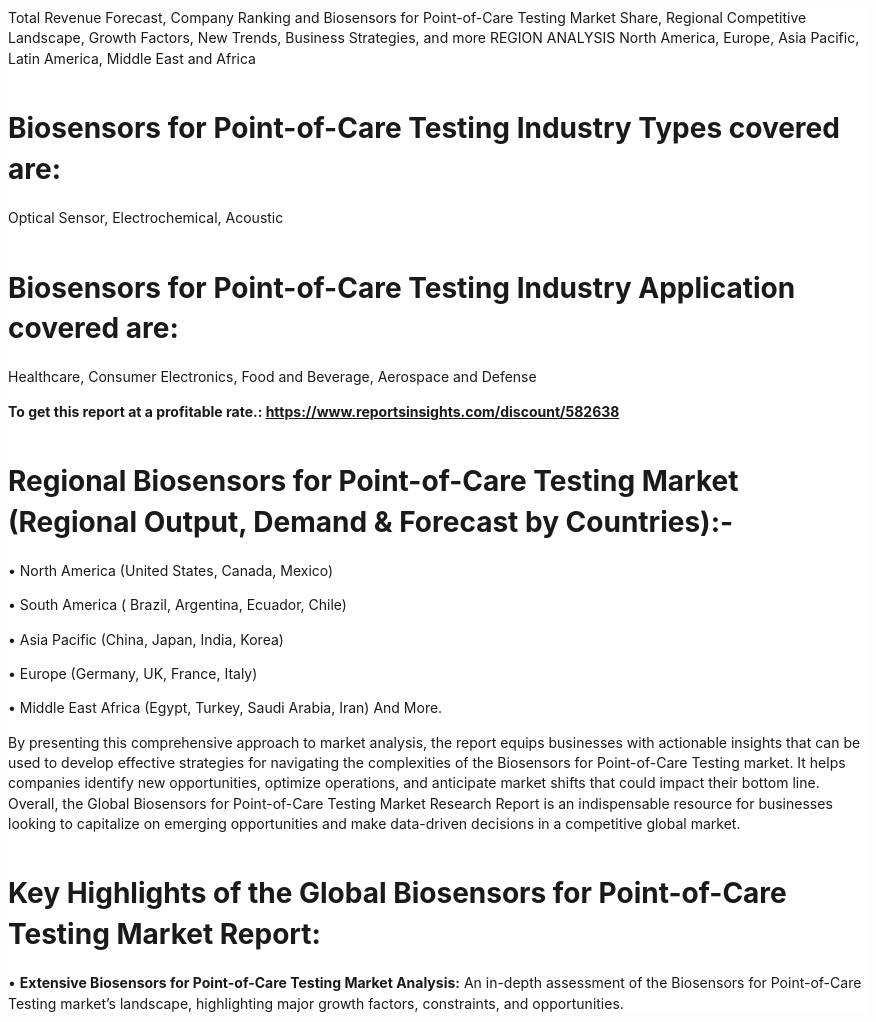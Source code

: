 <td>Total Revenue Forecast, Company Ranking and Biosensors for Point-of-Care Testing Market Share, Regional Competitive Landscape, Growth Factors, New Trends, Business Strategies, and more</td>
</tr>
<tr>
<td>REGION ANALYSIS</td>
<td>North America, Europe, Asia Pacific, Latin America, Middle East and Africa</td>
</tr>
</table>

# <strong>Biosensors for Point-of-Care Testing Industry Types covered are:</strong>

Optical Sensor, Electrochemical, Acoustic

# <strong>Biosensors for Point-of-Care Testing Industry Application covered are:</strong>

Healthcare, Consumer Electronics, Food and Beverage, Aerospace and Defense

<strong>To get this report at a profitable rate.: <a href=https://www.reportsinsights.com/discount/582638>https://www.reportsinsights.com/discount/582638</a></strong></font>

# <strong>Regional Biosensors for Point-of-Care Testing Market (Regional Output, Demand &amp; Forecast by Countries):-</strong>

• North America (United States, Canada, Mexico)

• South America ( Brazil, Argentina, Ecuador, Chile)

• Asia Pacific (China, Japan, India, Korea)

• Europe (Germany, UK, France, Italy)

• Middle East Africa (Egypt, Turkey, Saudi Arabia, Iran) And More.

By presenting this comprehensive approach to market analysis, the report equips businesses with actionable insights that can be used to develop effective strategies for navigating the complexities of the Biosensors for Point-of-Care Testing market. It helps companies identify new opportunities, optimize operations, and anticipate market shifts that could impact their bottom line. Overall, the Global Biosensors for Point-of-Care Testing Market Research Report is an indispensable resource for businesses looking to capitalize on emerging opportunities and make data-driven decisions in a competitive global market.

# <strong>Key Highlights of the Global Biosensors for Point-of-Care Testing Market Report:</strong>

• <strong>Extensive Biosensors for Point-of-Care Testing Market Analysis:</strong> An in-depth assessment of the Biosensors for Point-of-Care Testing market’s landscape, highlighting major growth factors, constraints, and opportunities.
